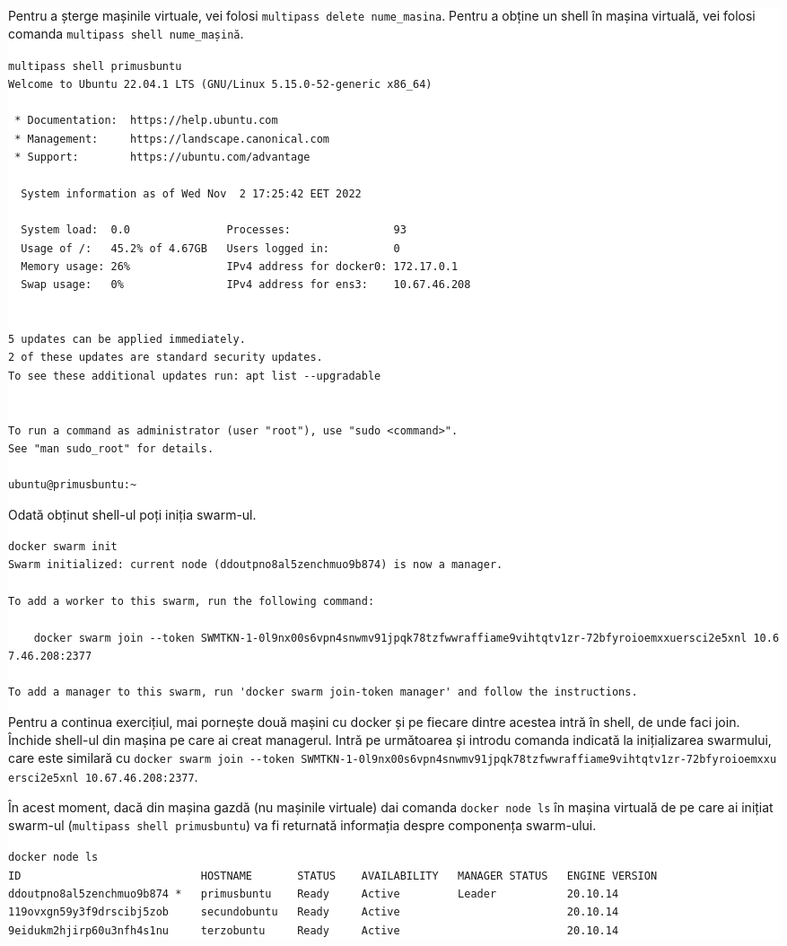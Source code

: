 Pentru a șterge mașinile virtuale, vei folosi `multipass delete nume_masina`.
Pentru a obține un shell în mașina virtuală, vei folosi comanda `multipass shell nume_mașină`.

```text
multipass shell primusbuntu
Welcome to Ubuntu 22.04.1 LTS (GNU/Linux 5.15.0-52-generic x86_64)

 * Documentation:  https://help.ubuntu.com
 * Management:     https://landscape.canonical.com
 * Support:        https://ubuntu.com/advantage

  System information as of Wed Nov  2 17:25:42 EET 2022

  System load:  0.0               Processes:                93
  Usage of /:   45.2% of 4.67GB   Users logged in:          0
  Memory usage: 26%               IPv4 address for docker0: 172.17.0.1
  Swap usage:   0%                IPv4 address for ens3:    10.67.46.208


5 updates can be applied immediately.
2 of these updates are standard security updates.
To see these additional updates run: apt list --upgradable


To run a command as administrator (user "root"), use "sudo <command>".
See "man sudo_root" for details.

ubuntu@primusbuntu:~
```

Odată obținut shell-ul poți iniția swarm-ul.

```text
docker swarm init
Swarm initialized: current node (ddoutpno8al5zenchmuo9b874) is now a manager.

To add a worker to this swarm, run the following command:

    docker swarm join --token SWMTKN-1-0l9nx00s6vpn4snwmv91jpqk78tzfwwraffiame9vihtqtv1zr-72bfyroioemxxuersci2e5xnl 10.67.46.208:2377

To add a manager to this swarm, run 'docker swarm join-token manager' and follow the instructions.
```

Pentru a continua exercițiul, mai pornește două mașini cu docker și pe fiecare dintre acestea intră în shell, de unde faci join.
Închide shell-ul din mașina pe care ai creat managerul. Intră pe următoarea și introdu comanda indicată la inițializarea swarmului, care este similară cu `docker swarm join --token SWMTKN-1-0l9nx00s6vpn4snwmv91jpqk78tzfwwraffiame9vihtqtv1zr-72bfyroioemxxuersci2e5xnl 10.67.46.208:2377`.

În acest moment, dacă din mașina gazdă (nu mașinile virtuale) dai comanda `docker node ls` în mașina virtuală de pe care ai inițiat swarm-ul (`multipass shell primusbuntu`) va fi returnată informația despre componența swarm-ului.

```text
docker node ls
ID                            HOSTNAME       STATUS    AVAILABILITY   MANAGER STATUS   ENGINE VERSION
ddoutpno8al5zenchmuo9b874 *   primusbuntu    Ready     Active         Leader           20.10.14
119ovxgn59y3f9drscibj5zob     secundobuntu   Ready     Active                          20.10.14
9eidukm2hjirp60u3nfh4s1nu     terzobuntu     Ready     Active                          20.10.14
```

